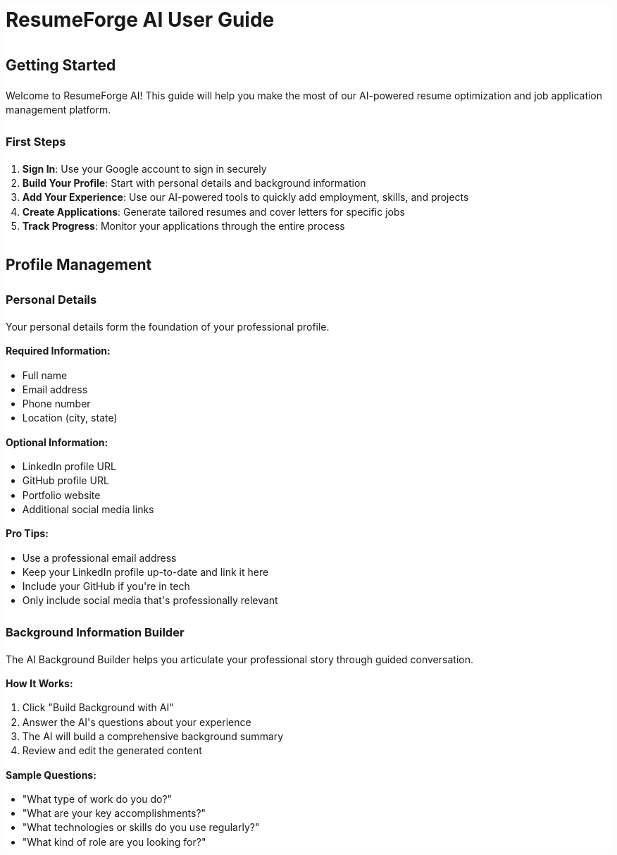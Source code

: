 # ResumeForge AI User Guide

## Getting Started

Welcome to ResumeForge AI! This guide will help you make the most of our AI-powered resume optimization and job application management platform.

### First Steps

1. **Sign In**: Use your Google account to sign in securely
2. **Build Your Profile**: Start with personal details and background information
3. **Add Your Experience**: Use our AI-powered tools to quickly add employment, skills, and projects
4. **Create Applications**: Generate tailored resumes and cover letters for specific jobs
5. **Track Progress**: Monitor your applications through the entire process

## Profile Management

### Personal Details

Your personal details form the foundation of your professional profile.

**Required Information:**
- Full name
- Email address
- Phone number
- Location (city, state)

**Optional Information:**
- LinkedIn profile URL
- GitHub profile URL
- Portfolio website
- Additional social media links

**Pro Tips:**
- Use a professional email address
- Keep your LinkedIn profile up-to-date and link it here
- Include your GitHub if you're in tech
- Only include social media that's professionally relevant

### Background Information Builder

The AI Background Builder helps you articulate your professional story through guided conversation.

**How It Works:**
1. Click "Build Background with AI"
2. Answer the AI's questions about your experience
3. The AI will build a comprehensive background summary
4. Review and edit the generated content

**Sample Questions:**
- "What type of work do you do?"
- "What are your key accomplishments?"
- "What technologies or skills do you use regularly?"
- "What kind of role are you looking for?"
